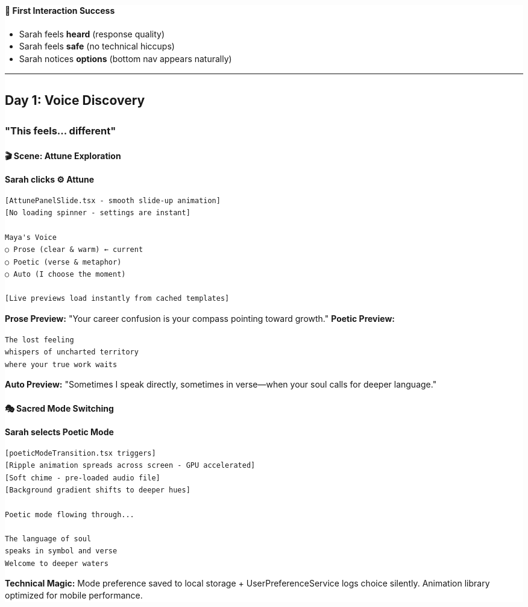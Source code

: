 #### 🔄 First Interaction Success
- Sarah feels **heard** (response quality)
- Sarah feels **safe** (no technical hiccups)
- Sarah notices **options** (bottom nav appears naturally)

---

## Day 1: Voice Discovery
### "This feels... different"

#### 🎬 Scene: Attune Exploration
**Sarah clicks ⚙️ Attune**

```
[AttunePanelSlide.tsx - smooth slide-up animation]
[No loading spinner - settings are instant]

Maya's Voice
○ Prose (clear & warm) ← current
○ Poetic (verse & metaphor)  
○ Auto (I choose the moment)

[Live previews load instantly from cached templates]
```

**Prose Preview:** "Your career confusion is your compass pointing toward growth."
**Poetic Preview:** 
```
The lost feeling
whispers of uncharted territory
where your true work waits
```

**Auto Preview:** "Sometimes I speak directly, sometimes in verse—when your soul calls for deeper language."

#### 🎭 Sacred Mode Switching
**Sarah selects Poetic Mode**

```
[poeticModeTransition.tsx triggers]
[Ripple animation spreads across screen - GPU accelerated]
[Soft chime - pre-loaded audio file]
[Background gradient shifts to deeper hues]

Poetic mode flowing through...

The language of soul 
speaks in symbol and verse
Welcome to deeper waters
```

**Technical Magic:** Mode preference saved to local storage + UserPreferenceService logs choice silently. Animation library optimized for mobile performance.
